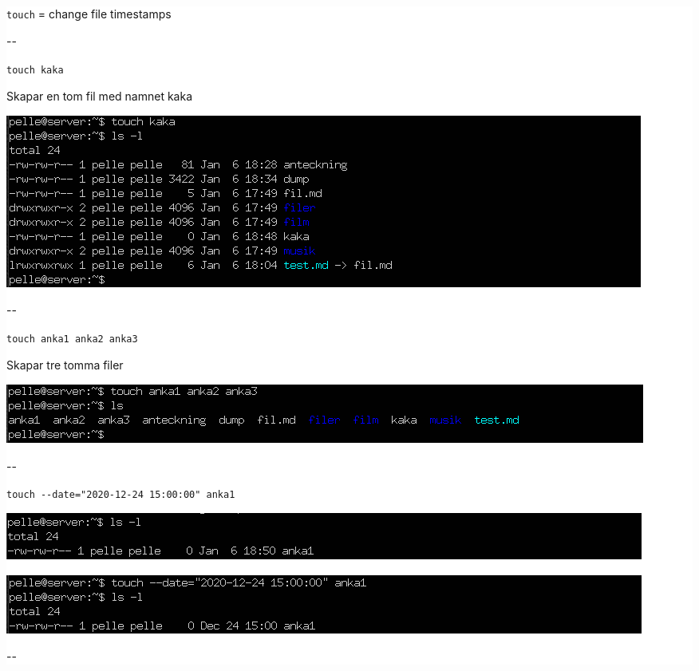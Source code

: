 `touch` = change file timestamps

--

```
touch kaka
```

Skapar en tom fil med namnet kaka

![linux05-09](images/linux-05-10.png)

--

```
touch anka1 anka2 anka3
```

Skapar tre tomma filer

![linux05-11](images/linux-05-11.png)

--

```
touch --date="2020-12-24 15:00:00" anka1
```

![linux05-12](images/linux-05-12.png)

![linux05-13](images/linux-05-13.png)


--
